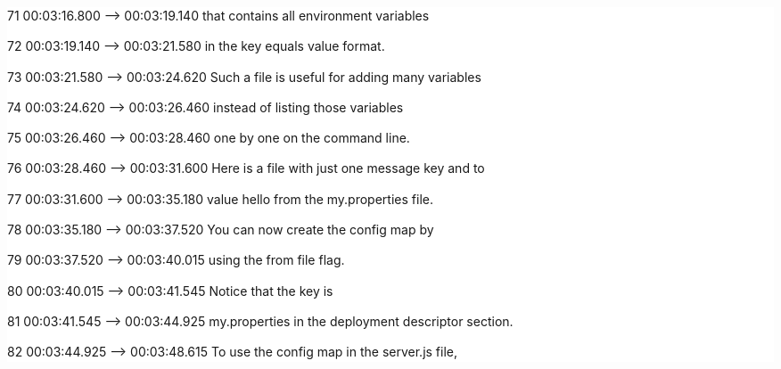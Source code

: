 71
00:03:16.800 --> 00:03:19.140
that contains all
environment variables

72
00:03:19.140 --> 00:03:21.580
in the key equals value format.

73
00:03:21.580 --> 00:03:24.620
Such a file is useful for
adding many variables

74
00:03:24.620 --> 00:03:26.460
instead of listing
those variables

75
00:03:26.460 --> 00:03:28.460
one by one on the command line.

76
00:03:28.460 --> 00:03:31.600
Here is a file with just
one message key and to

77
00:03:31.600 --> 00:03:35.180
value hello from the
my.properties file.

78
00:03:35.180 --> 00:03:37.520
You can now create
the config map by

79
00:03:37.520 --> 00:03:40.015
using the from file flag.

80
00:03:40.015 --> 00:03:41.545
Notice that the key is

81
00:03:41.545 --> 00:03:44.925
my.properties in the
deployment descriptor section.

82
00:03:44.925 --> 00:03:48.615
To use the config map
in the server.js file,
